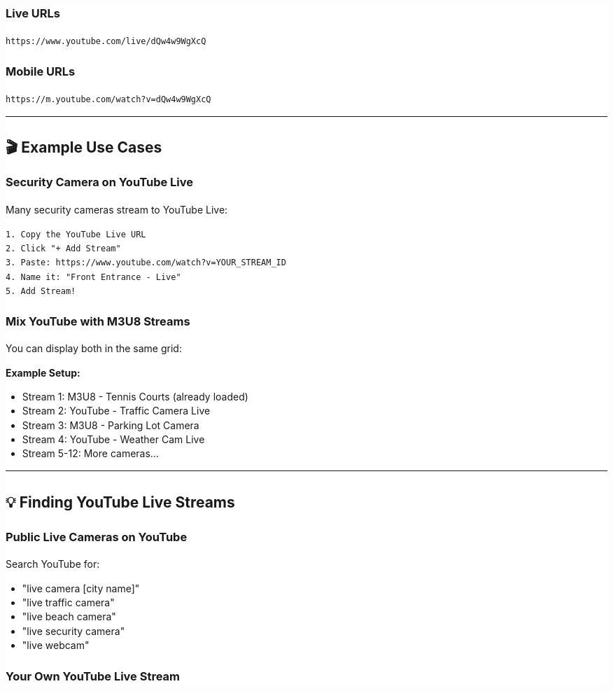 ### Live URLs
```
https://www.youtube.com/live/dQw4w9WgXcQ
```

### Mobile URLs
```
https://m.youtube.com/watch?v=dQw4w9WgXcQ
```

---

## 🎬 Example Use Cases

### Security Camera on YouTube Live

Many security cameras stream to YouTube Live:

```
1. Copy the YouTube Live URL
2. Click "+ Add Stream"
3. Paste: https://www.youtube.com/watch?v=YOUR_STREAM_ID
4. Name it: "Front Entrance - Live"
5. Add Stream!
```

### Mix YouTube with M3U8 Streams

You can display both in the same grid:

**Example Setup:**
- Stream 1: M3U8 - Tennis Courts (already loaded)
- Stream 2: YouTube - Traffic Camera Live
- Stream 3: M3U8 - Parking Lot Camera
- Stream 4: YouTube - Weather Cam Live
- Stream 5-12: More cameras...

---

## 💡 Finding YouTube Live Streams

### Public Live Cameras on YouTube

Search YouTube for:
- "live camera [city name]"
- "live traffic camera"
- "live beach camera"
- "live security camera"
- "live webcam"

### Your Own YouTube Live Stream
